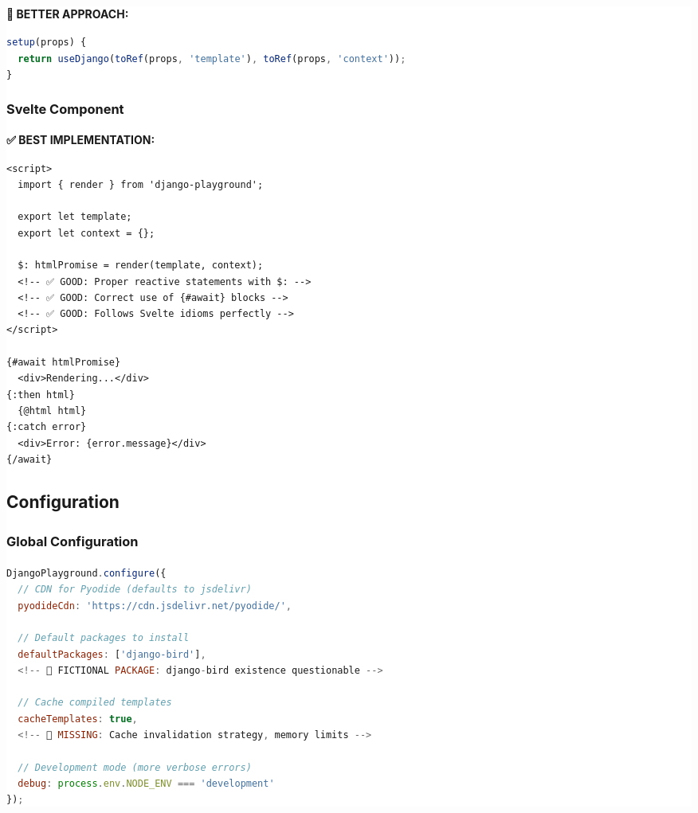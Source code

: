 **🚨 BETTER APPROACH:**
```js
setup(props) {
  return useDjango(toRef(props, 'template'), toRef(props, 'context'));
}
```

### Svelte Component
**✅ BEST IMPLEMENTATION:**

```svelte
<script>
  import { render } from 'django-playground';
  
  export let template;
  export let context = {};
  
  $: htmlPromise = render(template, context);
  <!-- ✅ GOOD: Proper reactive statements with $: -->
  <!-- ✅ GOOD: Correct use of {#await} blocks -->
  <!-- ✅ GOOD: Follows Svelte idioms perfectly -->
</script>

{#await htmlPromise}
  <div>Rendering...</div>
{:then html}
  {@html html}
{:catch error}
  <div>Error: {error.message}</div>
{/await}
```

## Configuration

### Global Configuration
```javascript
DjangoPlayground.configure({
  // CDN for Pyodide (defaults to jsdelivr)
  pyodideCdn: 'https://cdn.jsdelivr.net/pyodide/',
  
  // Default packages to install
  defaultPackages: ['django-bird'],
  <!-- 🚨 FICTIONAL PACKAGE: django-bird existence questionable -->
  
  // Cache compiled templates
  cacheTemplates: true,
  <!-- 🚨 MISSING: Cache invalidation strategy, memory limits -->
  
  // Development mode (more verbose errors)
  debug: process.env.NODE_ENV === 'development'
});
```
